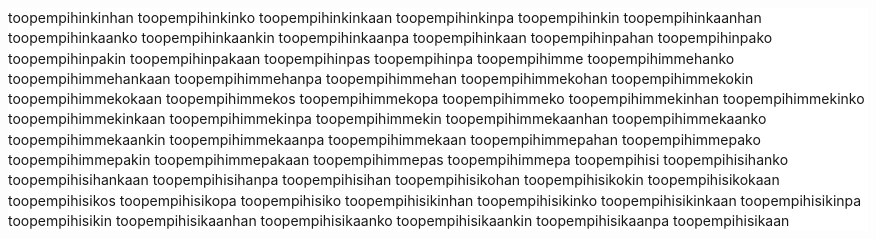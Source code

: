 toopempihinkinhan
toopempihinkinko
toopempihinkinkaan
toopempihinkinpa
toopempihinkin
toopempihinkaanhan
toopempihinkaanko
toopempihinkaankin
toopempihinkaanpa
toopempihinkaan
toopempihinpahan
toopempihinpako
toopempihinpakin
toopempihinpakaan
toopempihinpas
toopempihinpa
toopempihimme
toopempihimmehanko
toopempihimmehankaan
toopempihimmehanpa
toopempihimmehan
toopempihimmekohan
toopempihimmekokin
toopempihimmekokaan
toopempihimmekos
toopempihimmekopa
toopempihimmeko
toopempihimmekinhan
toopempihimmekinko
toopempihimmekinkaan
toopempihimmekinpa
toopempihimmekin
toopempihimmekaanhan
toopempihimmekaanko
toopempihimmekaankin
toopempihimmekaanpa
toopempihimmekaan
toopempihimmepahan
toopempihimmepako
toopempihimmepakin
toopempihimmepakaan
toopempihimmepas
toopempihimmepa
toopempihisi
toopempihisihanko
toopempihisihankaan
toopempihisihanpa
toopempihisihan
toopempihisikohan
toopempihisikokin
toopempihisikokaan
toopempihisikos
toopempihisikopa
toopempihisiko
toopempihisikinhan
toopempihisikinko
toopempihisikinkaan
toopempihisikinpa
toopempihisikin
toopempihisikaanhan
toopempihisikaanko
toopempihisikaankin
toopempihisikaanpa
toopempihisikaan